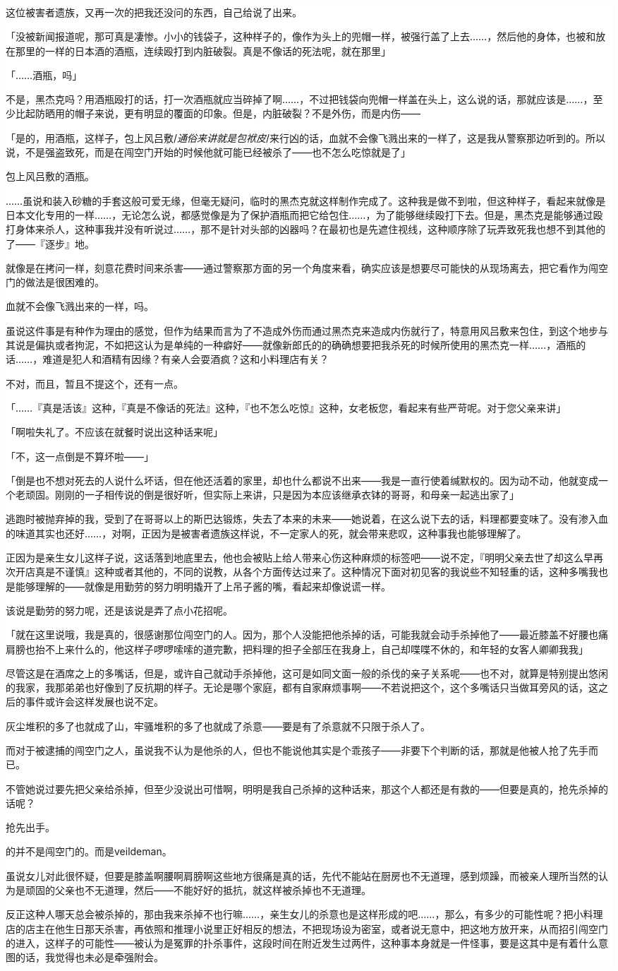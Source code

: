 这位被害者遗族，又再一次的把我还没问的东西，自己给说了出来。

「没被新闻报道呢，那可真是凄惨。小小的钱袋子，这种样子的，像作为头上的兜帽一样，被强行盖了上去……，然后他的身体，也被和放在那里的一样的日本酒的酒瓶，连续殴打到内脏破裂。真是不像话的死法呢，就在那里」

「……酒瓶，吗」

不是，黑杰克吗？用酒瓶殴打的话，打一次酒瓶就应当碎掉了啊……，不过把钱袋向兜帽一样盖在头上，这么说的话，那就应该是……，至少比起防晒用的帽子来说，更有明显的覆面的印象。但是，内脏破裂？不是外伤，而是内伤——

「是的，用酒瓶，这样子，包上风吕敷/*通俗来讲就是包袱皮*/来行凶的话，血就不会像飞溅出来的一样了，这是我从警察那边听到的。所以说，不是强盗致死，而是在闯空门开始的时候他就可能已经被杀了——也不怎么吃惊就是了」

包上风吕敷的酒瓶。

……虽说和装入砂糖的手套这般可爱无缘，但毫无疑问，临时的黑杰克就这样制作完成了。这种我是做不到啦，但这种样子，看起来就像是日本文化专用的一样……，无论怎么说，都感觉像是为了保护酒瓶而把它给包住……，为了能够继续殴打下去。但是，黑杰克是能够通过殴打身体来杀人，这种事我并没有听说过……，那不是针对头部的凶器吗？在最初也是先遮住视线，这种顺序除了玩弄致死我也想不到其他的了——『逐步』地。

就像是在拷问一样，刻意花费时间来杀害——通过警察那方面的另一个角度来看，确实应该是想要尽可能快的从现场离去，把它看作为闯空门的做法是很困难的。

血就不会像飞溅出来的一样，吗。

虽说这件事是有种作为理由的感觉，但作为结果而言为了不造成外伤而通过黑杰克来造成内伤就行了，特意用风吕敷来包住，到这个地步与其说是偏执或者拘泥，不如把这认为是单纯的一种癖好——就像新郎氏的的确确想要把我杀死的时候所使用的黑杰克一样……，酒瓶的话……，难道是犯人和酒精有因缘？有亲人会耍酒疯？这和小料理店有关？

不对，而且，暂且不提这个，还有一点。

「……『真是活该』这种，『真是不像话的死法』这种，『也不怎么吃惊』这种，女老板您，看起来有些严苛呢。对于您父亲来讲」

「啊啦失礼了。不应该在就餐时说出这种话来呢」

「不，这一点倒是不算坏啦——」

「倒是也不想对死去的人说什么坏话，但在他还活着的家里，却也什么都说不出来——我是一直行使着缄默权的。因为动不动，他就变成一个老顽固。刚刚的一子相传说的倒是很好听，但实际上来讲，只是因为本应该继承衣钵的哥哥，和母亲一起逃出家了」

逃跑时被抛弃掉的我，受到了在哥哥以上的斯巴达锻炼，失去了本来的未来——她说着，在这么说下去的话，料理都要变味了。没有渗入血的味道其实也还好……，对啊，正因为是被害者遗族这样说，不一定家人的死，就会带来悲叹，这种事我也能够理解了。

正因为是亲生女儿这样子说，这话落到地底里去，他也会被贴上给人带来心伤这种麻烦的标签吧——说不定，『明明父亲去世了却这么早再次开店真是不谨慎』这种或者其他的，不同的说教，从各个方面传达过来了。这种情况下面对初见客的我说些不知轻重的话，这种多嘴我也是能够理解的——就像是用勤劳的努力明明撬开了上吊子酱的嘴，看起来却像说谎一样。

该说是勤劳的努力呢，还是该说是弄了点小花招呢。

「就在这里说哦，我是真的，很感谢那位闯空门的人。因为，那个人没能把他杀掉的话，可能我就会动手杀掉他了——最近膝盖不好腰也痛肩膀也抬不上来什么的，他这样子啰啰嗦嗦的道完歉，把料理的担子全部压在我身上，自己却喋喋不休的，和年轻的女客人卿卿我我」

尽管这是在酒席之上的多嘴话，但是，或许自己就动手杀掉他，这可是如同文面一般的杀伐的亲子关系呢——也不对，就算是特别提出悠闲的我家，我那弟弟也好像到了反抗期的样子。无论是哪个家庭，都有自家麻烦事啊——不若说把这个，这个多嘴话只当做耳旁风的话，这之后的事件或许会这样发展也说不定。

灰尘堆积的多了也就成了山，牢骚堆积的多了也就成了杀意——要是有了杀意就不只限于杀人了。

而对于被逮捕的闯空门之人，虽说我不认为是他杀的人，但也不能说他其实是个乖孩子——非要下个判断的话，那就是他被人抢了先手而已。

不管她说过要先把父亲给杀掉，但至少没说出可惜啊，明明是我自己杀掉的这种话来，那这个人都还是有救的——但要是真的，抢先杀掉的话呢？

抢先出手。

的并不是闯空门的。而是veildeman。

虽说女儿对此很怀疑，但要是膝盖啊腰啊肩膀啊这些地方很痛是真的话，先代不能站在厨房也不无道理，感到烦躁，而被亲人理所当然的认为是顽固的父亲也不无道理，然后——不能好好的抵抗，就这样被杀掉也不无道理。

反正这种人哪天总会被杀掉的，那由我来杀掉不也行嘛……，亲生女儿的杀意也是这样形成的吧……，那么，有多少的可能性呢？把小料理店的店主在他生日那天杀害，再依照和推理小说里正好相反的想法，不把现场设为密室，或者说无意中，把这地方放开来，从而招引闯空门的进入，这样子的可能性——被认为是冤罪的扑杀事件，这段时间在附近发生过两件，这种事本身就是一件怪事，要是这其中是有着什么意图的话，我觉得也未必是牵强附会。
